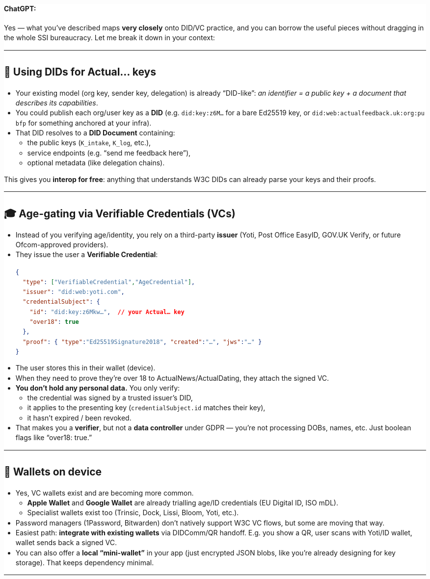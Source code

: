 #### ChatGPT:
Yes — what you’ve described maps **very closely** onto DID/VC practice, and you can borrow the useful pieces without dragging in the whole SSI bureaucracy. Let me break it down in your context:

---

## 🔑 Using DIDs for Actual… keys

- Your existing model (org key, sender key, delegation) is already “DID-like”: *an identifier = a public key + a document that describes its capabilities*.
- You could publish each org/user key as a **DID** (e.g. `did:key:z6M…` for a bare Ed25519 key, or `did:web:actualfeedback.uk:org:pubfp` for something anchored at your infra).
- That DID resolves to a **DID Document** containing:
  - the public keys (`K_intake`, `K_log`, etc.),
  - service endpoints (e.g. “send me feedback here”),
  - optional metadata (like delegation chains).

This gives you **interop for free**: anything that understands W3C DIDs can already parse your keys and their proofs.

---

## 🎓 Age-gating via Verifiable Credentials (VCs)

- Instead of you verifying age/identity, you rely on a third-party **issuer** (Yoti, Post Office EasyID, GOV.UK Verify, or future Ofcom-approved providers).
- They issue the user a **Verifiable Credential**:
  ```json
  {
    "type": ["VerifiableCredential","AgeCredential"],
    "issuer": "did:web:yoti.com",
    "credentialSubject": {
      "id": "did:key:z6Mkw…",  // your Actual… key
      "over18": true
    },
    "proof": { "type":"Ed25519Signature2018", "created":"…", "jws":"…" }
  }
  ```
- The user stores this in their wallet (device).
- When they need to prove they’re over 18 to ActualNews/ActualDating, they attach the signed VC.
- **You don’t hold any personal data.** You only verify:
  - the credential was signed by a trusted issuer’s DID,
  - it applies to the presenting key (`credentialSubject.id` matches their key),
  - it hasn’t expired / been revoked.
- That makes you a **verifier**, but not a **data controller** under GDPR — you’re not processing DOBs, names, etc. Just boolean flags like “over18: true.”

---

## 📱 Wallets on device

- Yes, VC wallets exist and are becoming more common.
  - **Apple Wallet** and **Google Wallet** are already trialling age/ID credentials (EU Digital ID, ISO mDL).
  - Specialist wallets exist too (Trinsic, Dock, Lissi, Bloom, Yoti, etc.).
- Password managers (1Password, Bitwarden) don’t natively support W3C VC flows, but some are moving that way.
- Easiest path: **integrate with existing wallets** via DIDComm/QR handoff. E.g. you show a QR, user scans with Yoti/ID wallet, wallet sends back a signed VC.
- You can also offer a **local “mini-wallet”** in your app (just encrypted JSON blobs, like you’re already designing for key storage). That keeps dependency minimal.

---